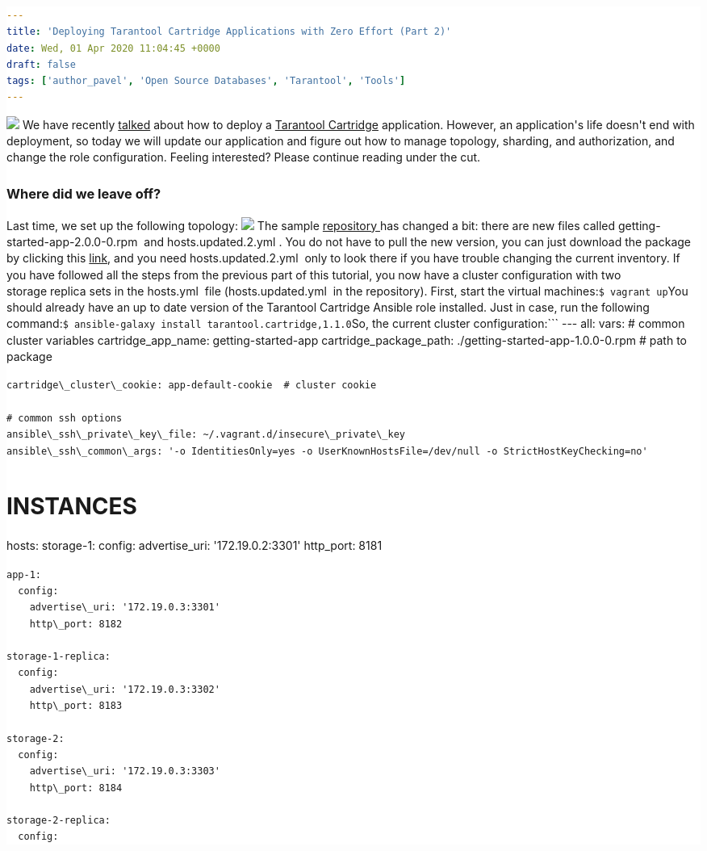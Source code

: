 ```yaml
---
title: 'Deploying Tarantool Cartridge Applications with Zero Effort (Part 2)'
date: Wed, 01 Apr 2020 11:04:45 +0000
draft: false
tags: ['author_pavel', 'Open Source Databases', 'Tarantool', 'Tools']
---
```


![](https://www.percona.com/community-blog/wp-content/uploads/2020/03/ycgmxxaqlvyslsrzoo6jnv1vmx0.jpeg) We have recently [talked](https://www.percona.com/community-blog/2020/03/24/deploying-tarantool-cartridge-applications-with-zero-effort-part-1/) about how to deploy a [Tarantool Cartridge](https://habr.com/ru/company/mailru/blog/470812/) application. However, an application's life doesn't end with deployment, so today we will update our application and figure out how to manage topology, sharding, and authorization, and change the role configuration. Feeling interested? Please continue reading under the cut.

### Where did we leave off?

Last time, we set up the following topology: ![](https://www.percona.com/community-blog/wp-content/uploads/2020/03/sw0zgm53me7ft63db8lxrswcxvw.png) The sample [ repository ](https://github.com/dokshina/deploy-tarantool-cartridge-app) has changed a bit: there are new files called getting-started-app-2.0.0-0.rpm  and hosts.updated.2.yml . You do not have to pull the new version, you can just download the package by clicking this [link](https://github.com/dokshina/deploy-tarantool-cartridge-app/blob/2.0.0/getting-started-app-2.0.0-0.rpm), and you need hosts.updated.2.yml  only to look there if you have trouble changing the current inventory. If you have followed all the steps from the previous part of this tutorial, you now have a cluster configuration with two storage replica sets in the hosts.yml  file (hosts.updated.yml  in the repository). First, start the virtual machines:```
$ vagrant up
```You should already have an up to date version of the Tarantool Cartridge Ansible role installed. Just in case, run the following command:```
$ ansible-galaxy install tarantool.cartridge,1.1.0
```So, the current cluster configuration:```
\---
all:
  vars:
    # common cluster variables
    cartridge\_app\_name: getting-started-app
    cartridge\_package\_path: ./getting-started-app-1.0.0-0.rpm  # path to package

    cartridge\_cluster\_cookie: app-default-cookie  # cluster cookie

    # common ssh options
    ansible\_ssh\_private\_key\_file: ~/.vagrant.d/insecure\_private\_key
    ansible\_ssh\_common\_args: '-o IdentitiesOnly=yes -o UserKnownHostsFile=/dev/null -o StrictHostKeyChecking=no'

  # INSTANCES
  hosts:
    storage-1:
      config:
        advertise\_uri: '172.19.0.2:3301'
        http\_port: 8181

    app-1:
      config:
        advertise\_uri: '172.19.0.3:3301'
        http\_port: 8182

    storage-1-replica:
      config:
        advertise\_uri: '172.19.0.3:3302'
        http\_port: 8183

    storage-2:
      config:
        advertise\_uri: '172.19.0.3:3303'
        http\_port: 8184

    storage-2-replica:
      config:
```